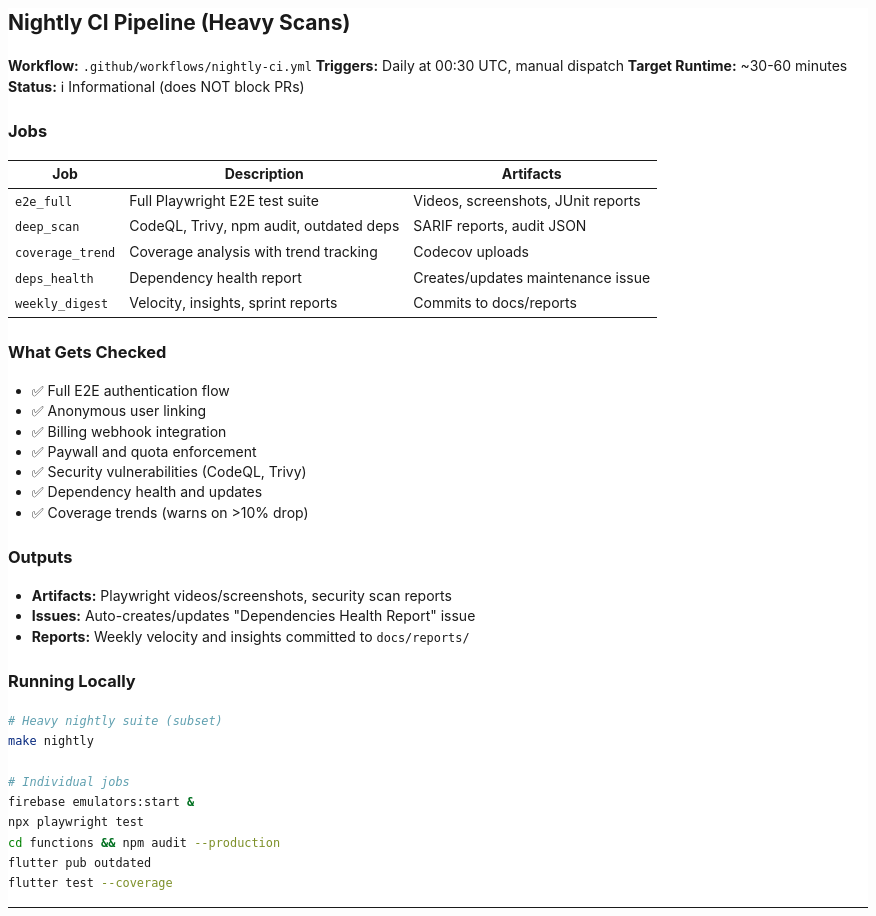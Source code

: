 
## Nightly CI Pipeline (Heavy Scans)

**Workflow:** `.github/workflows/nightly-ci.yml`
**Triggers:** Daily at 00:30 UTC, manual dispatch
**Target Runtime:** ~30-60 minutes
**Status:** ℹ️ Informational (does NOT block PRs)

### Jobs

| Job              | Description                             | Artifacts                          |
| ---------------- | --------------------------------------- | ---------------------------------- |
| `e2e_full`       | Full Playwright E2E test suite          | Videos, screenshots, JUnit reports |
| `deep_scan`      | CodeQL, Trivy, npm audit, outdated deps | SARIF reports, audit JSON          |
| `coverage_trend` | Coverage analysis with trend tracking   | Codecov uploads                    |
| `deps_health`    | Dependency health report                | Creates/updates maintenance issue  |
| `weekly_digest`  | Velocity, insights, sprint reports      | Commits to docs/reports            |

### What Gets Checked

- ✅ Full E2E authentication flow
- ✅ Anonymous user linking
- ✅ Billing webhook integration
- ✅ Paywall and quota enforcement
- ✅ Security vulnerabilities (CodeQL, Trivy)
- ✅ Dependency health and updates
- ✅ Coverage trends (warns on >10% drop)

### Outputs

- **Artifacts:** Playwright videos/screenshots, security scan reports
- **Issues:** Auto-creates/updates "Dependencies Health Report" issue
- **Reports:** Weekly velocity and insights committed to `docs/reports/`

### Running Locally

```bash
# Heavy nightly suite (subset)
make nightly

# Individual jobs
firebase emulators:start &
npx playwright test
cd functions && npm audit --production
flutter pub outdated
flutter test --coverage
```

---
